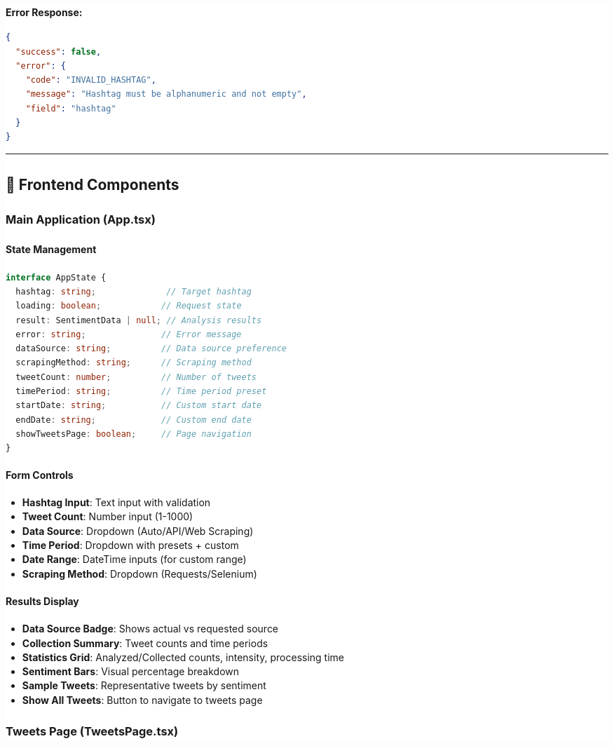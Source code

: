 **Error Response:**
```json
{
  "success": false,
  "error": {
    "code": "INVALID_HASHTAG",
    "message": "Hashtag must be alphanumeric and not empty",
    "field": "hashtag"
  }
}
```

---

## 🎨 Frontend Components

### Main Application (App.tsx)

#### State Management
```typescript
interface AppState {
  hashtag: string;              // Target hashtag
  loading: boolean;            // Request state
  result: SentimentData | null; // Analysis results
  error: string;               // Error message
  dataSource: string;          // Data source preference
  scrapingMethod: string;      // Scraping method
  tweetCount: number;          // Number of tweets
  timePeriod: string;          // Time period preset
  startDate: string;           // Custom start date
  endDate: string;             // Custom end date
  showTweetsPage: boolean;     // Page navigation
}
```

#### Form Controls
- **Hashtag Input**: Text input with validation
- **Tweet Count**: Number input (1-1000)
- **Data Source**: Dropdown (Auto/API/Web Scraping)
- **Time Period**: Dropdown with presets + custom
- **Date Range**: DateTime inputs (for custom range)
- **Scraping Method**: Dropdown (Requests/Selenium)

#### Results Display
- **Data Source Badge**: Shows actual vs requested source
- **Collection Summary**: Tweet counts and time periods
- **Statistics Grid**: Analyzed/Collected counts, intensity, processing time
- **Sentiment Bars**: Visual percentage breakdown
- **Sample Tweets**: Representative tweets by sentiment
- **Show All Tweets**: Button to navigate to tweets page

### Tweets Page (TweetsPage.tsx)
